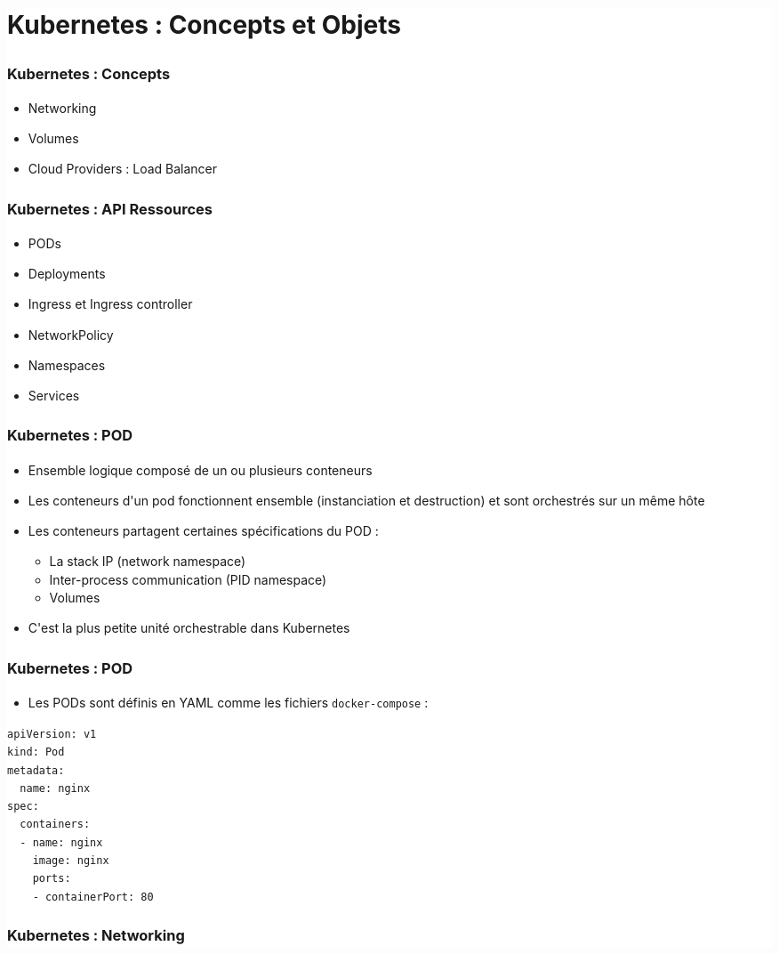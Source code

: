 # Kubernetes : Concepts et Objets

### Kubernetes : Concepts

- Networking

- Volumes

- Cloud Providers : Load Balancer

### Kubernetes : API Ressources

- PODs

- Deployments

- Ingress et Ingress controller

- NetworkPolicy

- Namespaces

- Services

### Kubernetes : POD

- Ensemble logique composé de un ou plusieurs conteneurs

- Les conteneurs d'un pod fonctionnent ensemble (instanciation et destruction) et sont orchestrés sur un même hôte

- Les conteneurs partagent certaines spécifications du POD :
    - La stack IP (network namespace)
    - Inter-process communication (PID namespace)
    - Volumes

- C'est la plus petite unité orchestrable dans Kubernetes

### Kubernetes : POD

- Les PODs sont définis en YAML comme les fichiers `docker-compose` :

```
apiVersion: v1
kind: Pod
metadata:
  name: nginx
spec:
  containers:
  - name: nginx
    image: nginx
    ports:
    - containerPort: 80
```

### Kubernetes : Networking
